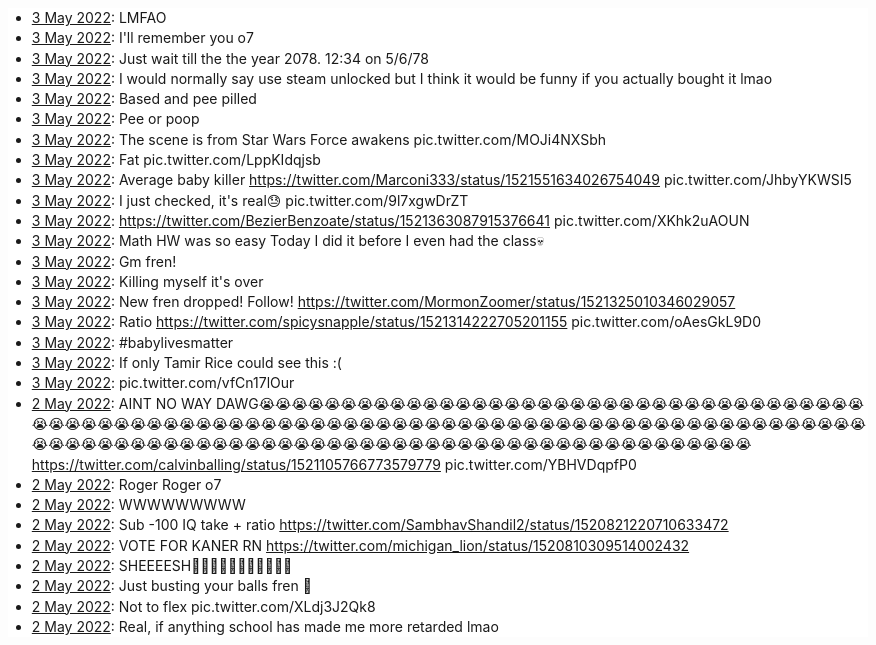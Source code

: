 * [ 3 May 2022](https://web.archive.org/web/20220503210129/https://twitter.com/punishedAC/status/1521595545688629248): LMFAO 
* [ 3 May 2022](https://web.archive.org/web/20220503201131/https://twitter.com/punishedAC/status/1521583144020979713): I'll remember you o7 
* [ 3 May 2022](https://web.archive.org/web/20220503200928/https://twitter.com/punishedAC/status/1521582009822363649): Just wait till the the year 2078. 12:34 on 5/6/78 
* [ 3 May 2022](https://web.archive.org/web/20220503194908/https://twitter.com/punishedAC/status/1521577392317386754): I would normally say use steam unlocked but I think it would be funny if you actually bought it lmao 
* [ 3 May 2022](https://web.archive.org/web/20220503194324/https://twitter.com/punishedAC/status/1521576041457799170): Based and pee pilled 
* [ 3 May 2022](https://web.archive.org/web/20220503193436/https://twitter.com/punishedAC/status/1521573816203464705): Pee or poop 
* [ 3 May 2022](https://web.archive.org/web/20220503182830/https://twitter.com/punishedAC/status/1521557049506738176): The scene is from Star Wars Force awakens pic.twitter.com/MOJi4NXSbh 
* [ 3 May 2022](https://web.archive.org/web/20220503181411/https://twitter.com/punishedAC/status/1521553593555369984): Fat pic.twitter.com/LppKIdqjsb 
* [ 3 May 2022](https://web.archive.org/web/20220503181240/https://twitter.com/punishedAC/status/1521553206886678530): Average baby killer  https://twitter.com/Marconi333/status/1521551634026754049  pic.twitter.com/JhbyYKWSI5 
* [ 3 May 2022](https://web.archive.org/web/20220503175852/https://twitter.com/punishedAC/status/1521549795248197633): I just checked, it's real😓 pic.twitter.com/9l7xgwDrZT 
* [ 3 May 2022](https://web.archive.org/web/20220503135336/https://twitter.com/punishedAC/status/1521487941088038912): https://twitter.com/BezierBenzoate/status/1521363087915376641  pic.twitter.com/XKhk2uAOUN 
* [ 3 May 2022](https://web.archive.org/web/20220503134721/https://twitter.com/punishedAC/status/1521486276913999878): Math HW was so easy Today I did it before I even had the class💀 
* [ 3 May 2022](https://web.archive.org/web/20220503115306/https://twitter.com/punishedAC/status/1521457584435302401): Gm fren! 
* [ 3 May 2022](https://web.archive.org/web/20220503040505/https://twitter.com/punishedAC/status/1521339887189999616): Killing myself it's over 
* [ 3 May 2022](https://web.archive.org/web/20220503033126/https://twitter.com/punishedAC/status/1521331339097743361): New fren dropped! Follow! https://twitter.com/MormonZoomer/status/1521325010346029057 
* [ 3 May 2022](https://web.archive.org/web/20220503022528/https://twitter.com/punishedAC/status/1521314730182422534): Ratio  https://twitter.com/spicysnapple/status/1521314222705201155  pic.twitter.com/oAesGkL9D0 
* [ 3 May 2022](https://web.archive.org/web/20220503021818/https://twitter.com/punishedAC/status/1521312983711899649): #babylivesmatter 
* [ 3 May 2022](https://web.archive.org/web/20220503020241/https://twitter.com/punishedAC/status/1521309132476846080): If only Tamir Rice could see this :( 
* [ 3 May 2022](https://web.archive.org/web/20220503020112/https://twitter.com/punishedAC/status/1521308675801034753): pic.twitter.com/vfCn17lOur 
* [ 2 May 2022](https://web.archive.org/web/20220502183321/https://twitter.com/punishedAC/status/1521196055525826565): AINT NO WAY DAWG😭😭😭😭😭😭😭😭😭😭😭😭😭😭😭😭😭😭😭😭😭😭😭😭😭😭😭😭😭😭😭😭😭😭😭😭😭😭😭😭😭😭😭😭😭😭😭😭😭😭😭😭😭😭😭😭😭😭😭😭😭😭😭😭😭😭😭😭😭😭😭😭😭😭😭😭😭😭😭😭😭😭😭😭😭😭😭😭😭😭😭😭😭😭😭😭😭😭😭😭😭😭😭😭😭😭😭😭😭😭😭😭😭😭😭😭😭😭😭😭😭😭😭😭😭😭😭😭😭😭😭😭  https://twitter.com/calvinballing/status/1521105766773579779  pic.twitter.com/YBHVDqpfP0 
* [ 2 May 2022](https://web.archive.org/web/20220502165900/https://twitter.com/punishedAC/status/1521172191060144128): Roger Roger o7 
* [ 2 May 2022](https://web.archive.org/web/20220502165806/https://twitter.com/punishedAC/status/1521172026752475136): WWWWWWWWW 
* [ 2 May 2022](https://web.archive.org/web/20220502164459/https://twitter.com/punishedAC/status/1521168856726835202): Sub -100 IQ take + ratio https://twitter.com/SambhavShandil2/status/1520821220710633472 
* [ 2 May 2022](https://web.archive.org/web/20220502164321/https://twitter.com/punishedAC/status/1521168400537604096): VOTE FOR KANER RN https://twitter.com/michigan_lion/status/1520810309514002432 
* [ 2 May 2022](https://web.archive.org/web/20220502163944/https://twitter.com/punishedAC/status/1521167439362662400): SHEEEESH🧊🧊🧊🧊💧💧💦💦🧊🧊💦 
* [ 2 May 2022](https://web.archive.org/web/20220502151243/https://twitter.com/punishedAC/status/1521145501760040960): Just busting your balls fren 🤣 
* [ 2 May 2022](https://web.archive.org/web/20220502145256/https://twitter.com/punishedAC/status/1521140570772627457): Not to flex pic.twitter.com/XLdj3J2Qk8 
* [ 2 May 2022](https://web.archive.org/web/20220502143926/https://twitter.com/punishedAC/status/1521137243586547712): Real, if anything school has made me more retarded lmao 